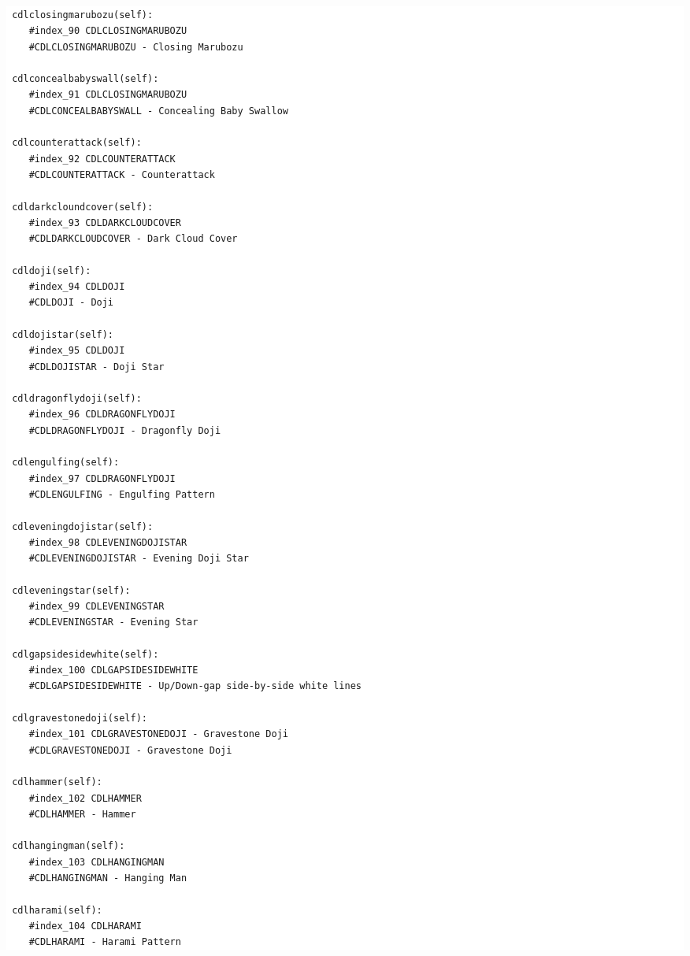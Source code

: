      cdlclosingmarubozu(self):
        #index_90 CDLCLOSINGMARUBOZU
        #CDLCLOSINGMARUBOZU - Closing Marubozu

     cdlconcealbabyswall(self):
        #index_91 CDLCLOSINGMARUBOZU
        #CDLCONCEALBABYSWALL - Concealing Baby Swallow

     cdlcounterattack(self):
        #index_92 CDLCOUNTERATTACK
        #CDLCOUNTERATTACK - Counterattack

     cdldarkcloundcover(self):
        #index_93 CDLDARKCLOUDCOVER
        #CDLDARKCLOUDCOVER - Dark Cloud Cover

     cdldoji(self):
        #index_94 CDLDOJI 
        #CDLDOJI - Doji
    
     cdldojistar(self):
        #index_95 CDLDOJI 
        #CDLDOJISTAR - Doji Star

     cdldragonflydoji(self):
        #index_96 CDLDRAGONFLYDOJI
        #CDLDRAGONFLYDOJI - Dragonfly Doji

     cdlengulfing(self):
        #index_97 CDLDRAGONFLYDOJI
        #CDLENGULFING - Engulfing Pattern

     cdleveningdojistar(self):
        #index_98 CDLEVENINGDOJISTAR
        #CDLEVENINGDOJISTAR - Evening Doji Star

     cdleveningstar(self):
        #index_99 CDLEVENINGSTAR 
        #CDLEVENINGSTAR - Evening Star

     cdlgapsidesidewhite(self):
        #index_100 CDLGAPSIDESIDEWHITE 
        #CDLGAPSIDESIDEWHITE - Up/Down-gap side-by-side white lines

     cdlgravestonedoji(self):
        #index_101 CDLGRAVESTONEDOJI - Gravestone Doji
        #CDLGRAVESTONEDOJI - Gravestone Doji

     cdlhammer(self):
        #index_102 CDLHAMMER  
        #CDLHAMMER - Hammer

     cdlhangingman(self):
        #index_103 CDLHANGINGMAN  
        #CDLHANGINGMAN - Hanging Man

     cdlharami(self):
        #index_104 CDLHARAMI 
        #CDLHARAMI - Harami Pattern
